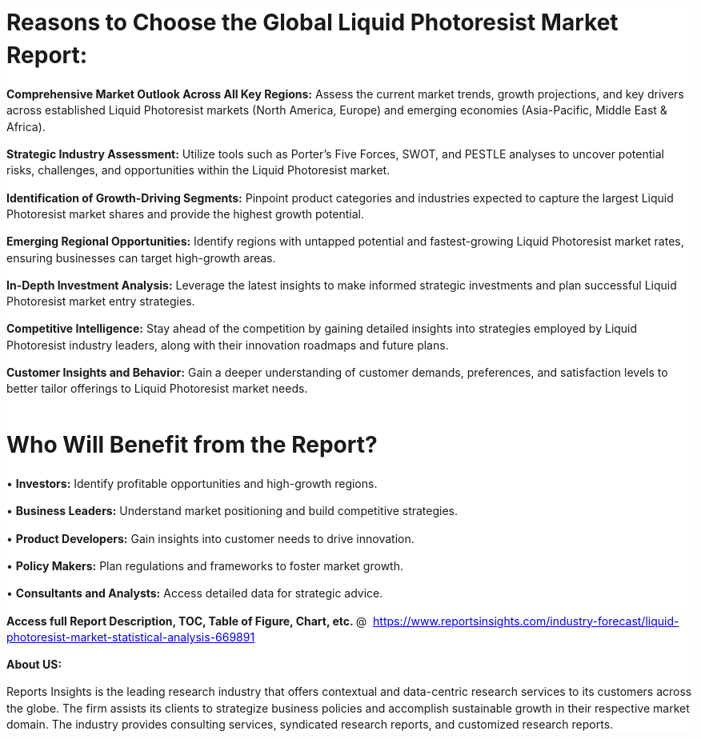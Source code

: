 # <strong>Reasons to Choose the Global Liquid Photoresist Market Report:</strong>

<strong>Comprehensive Market Outlook Across All Key Regions:</strong>
Assess the current market trends, growth projections, and key drivers across established Liquid Photoresist markets (North America, Europe) and emerging economies (Asia-Pacific, Middle East & Africa).

<strong>Strategic Industry Assessment:</strong>
Utilize tools such as Porter’s Five Forces, SWOT, and PESTLE analyses to uncover potential risks, challenges, and opportunities within the Liquid Photoresist market.

<strong>Identification of Growth-Driving Segments:</strong>
Pinpoint product categories and industries expected to capture the largest Liquid Photoresist market shares and provide the highest growth potential.

<strong>Emerging Regional Opportunities:</strong>
Identify regions with untapped potential and fastest-growing Liquid Photoresist market rates, ensuring businesses can target high-growth areas.

<strong>In-Depth Investment Analysis:</strong>
Leverage the latest insights to make informed strategic investments and plan successful Liquid Photoresist market entry strategies.

<strong>Competitive Intelligence:</strong>
Stay ahead of the competition by gaining detailed insights into strategies employed by Liquid Photoresist industry leaders, along with their innovation roadmaps and future plans.

<strong>Customer Insights and Behavior:</strong>
Gain a deeper understanding of customer demands, preferences, and satisfaction levels to better tailor offerings to Liquid Photoresist market needs.

# <strong>Who Will Benefit from the Report?</strong>

• <strong>Investors:</strong> Identify profitable opportunities and high-growth regions.

• <strong>Business Leaders:</strong> Understand market positioning and build competitive strategies.

• <strong>Product Developers:</strong> Gain insights into customer needs to drive innovation.

• <strong>Policy Makers:</strong> Plan regulations and frameworks to foster market growth.

• <strong>Consultants and Analysts:</strong> Access detailed data for strategic advice.
</ul>
<strong>Access full Report Description, TOC, Table of Figure, Chart, etc. </strong>@  <a href=https://www.reportsinsights.com/industry-forecast/liquid-photoresist-market-statistical-analysis-669891 style=color:#0000ff;>https://www.reportsinsights.com/industry-forecast/liquid-photoresist-market-statistical-analysis-669891</a></font>

<strong><strong>About US</strong>:</strong>

Reports Insights is the leading research industry that offers contextual and data-centric research services to its customers across the globe. The firm assists its clients to strategize business policies and accomplish sustainable growth in their respective market domain. The industry provides consulting services, syndicated research reports, and customized research reports.
